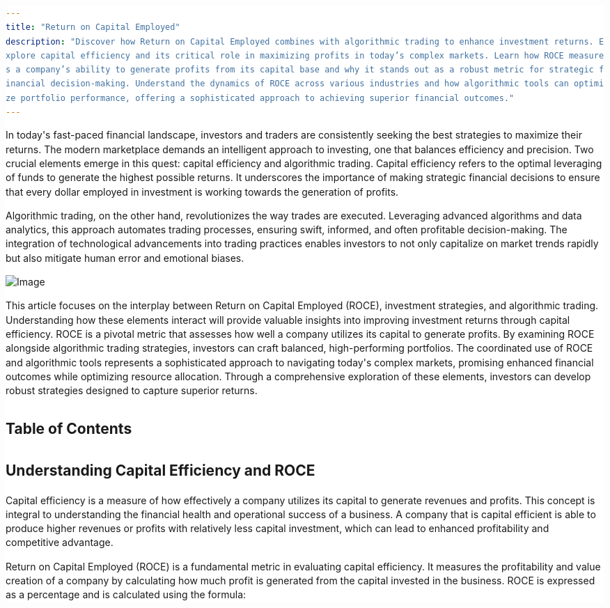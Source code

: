 ```yaml
---
title: "Return on Capital Employed"
description: "Discover how Return on Capital Employed combines with algorithmic trading to enhance investment returns. Explore capital efficiency and its critical role in maximizing profits in today’s complex markets. Learn how ROCE measures a company’s ability to generate profits from its capital base and why it stands out as a robust metric for strategic financial decision-making. Understand the dynamics of ROCE across various industries and how algorithmic tools can optimize portfolio performance, offering a sophisticated approach to achieving superior financial outcomes."
---
```


In today's fast-paced financial landscape, investors and traders are consistently seeking the best strategies to maximize their returns. The modern marketplace demands an intelligent approach to investing, one that balances efficiency and precision. Two crucial elements emerge in this quest: capital efficiency and algorithmic trading. Capital efficiency refers to the optimal leveraging of funds to generate the highest possible returns. It underscores the importance of making strategic financial decisions to ensure that every dollar employed in investment is working towards the generation of profits.

Algorithmic trading, on the other hand, revolutionizes the way trades are executed. Leveraging advanced algorithms and data analytics, this approach automates trading processes, ensuring swift, informed, and often profitable decision-making. The integration of technological advancements into trading practices enables investors to not only capitalize on market trends rapidly but also mitigate human error and emotional biases.

![Image](images/1.png)

This article focuses on the interplay between Return on Capital Employed (ROCE), investment strategies, and algorithmic trading. Understanding how these elements interact will provide valuable insights into improving investment returns through capital efficiency. ROCE is a pivotal metric that assesses how well a company utilizes its capital to generate profits. By examining ROCE alongside algorithmic trading strategies, investors can craft balanced, high-performing portfolios. The coordinated use of ROCE and algorithmic tools represents a sophisticated approach to navigating today's complex markets, promising enhanced financial outcomes while optimizing resource allocation. Through a comprehensive exploration of these elements, investors can develop robust strategies designed to capture superior returns.

## Table of Contents

## Understanding Capital Efficiency and ROCE

Capital efficiency is a measure of how effectively a company utilizes its capital to generate revenues and profits. This concept is integral to understanding the financial health and operational success of a business. A company that is capital efficient is able to produce higher revenues or profits with relatively less capital investment, which can lead to enhanced profitability and competitive advantage.

Return on Capital Employed (ROCE) is a fundamental metric in evaluating capital efficiency. It measures the profitability and value creation of a company by calculating how much profit is generated from the capital invested in the business. ROCE is expressed as a percentage and is calculated using the formula:
